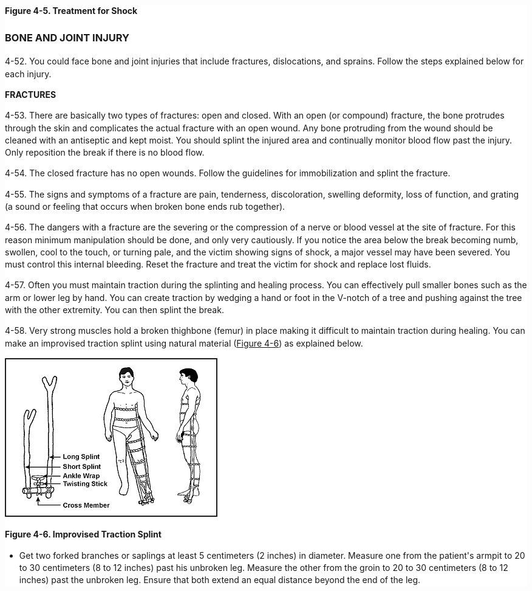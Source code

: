 **Figure 4-5\. Treatment for Shock**

### <a name="par4">BONE AND JOINT INJURY</a>

4-52\. You could face bone and joint injuries that include fractures, dislocations, and sprains. Follow the steps explained below for each injury.

**FRACTURES**

4-53\. There are basically two types of fractures: open and closed. With an open (or compound) fracture, the bone protrudes through the skin and complicates the actual fracture with an open wound. Any bone protruding from the wound should be cleaned with an antiseptic and kept moist. You should splint the injured area and continually monitor blood flow past the injury. Only reposition the break if there is no blood flow.

4-54\. The closed fracture has no open wounds. Follow the guidelines for immobilization and splint the fracture.

4-55\. The signs and symptoms of a fracture are pain, tenderness, discoloration, swelling deformity, loss of function, and grating (a sound or feeling that occurs when broken bone ends rub together).

4-56\. The dangers with a fracture are the severing or the compression of a nerve or blood vessel at the site of fracture. For this reason minimum manipulation should be done, and only very cautiously. If you notice the area below the break becoming numb, swollen, cool to the touch, or turning pale, and the victim showing signs of shock, a major vessel may have been severed. You must control this internal bleeding. Reset the fracture and treat the victim for shock and replace lost fluids.

4-57\. Often you must maintain traction during the splinting and healing process. You can effectively pull smaller bones such as the arm or lower leg by hand. You can create traction by wedging a hand or foot in the V-notch of a tree and pushing against the tree with the other extremity. You can then splint the break.

4-58\. Very strong muscles hold a broken thighbone (femur) in place making it difficult to maintain traction during healing. You can make an improvised traction splint using natural material ([Figure 4-6](#fig4-6)) as explained below.

<a name="fig4-6"></a>![Figure 4-6\. Improvised Traction Splint](fig04-06.png)

**Figure 4-6\. Improvised Traction Splint**

*   Get two forked branches or saplings at least 5 centimeters (2 inches) in diameter. Measure one from the patient's armpit to 20 to 30 centimeters (8 to 12 inches) past his unbroken leg. Measure the other from the groin to 20 to 30 centimeters (8 to 12 inches) past the unbroken leg. Ensure that both extend an equal distance beyond the end of the leg.
